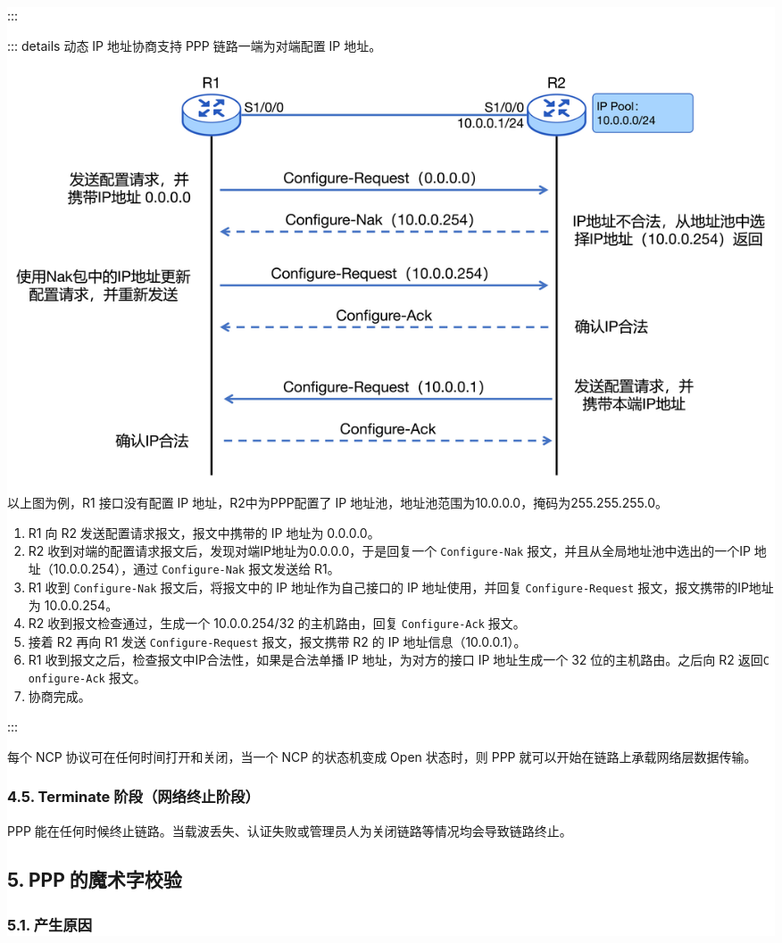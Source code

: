 :::

::: details 动态 IP 地址协商支持 PPP 链路一端为对端配置 IP 地址。

![NCP(IPCP) 动态IP地址协商](/assets/postsimages/2024-08-02-PPP协议/15-NCP(IPCP)-动态IP地址协商.jpeg)

以上图为例，R1 接口没有配置 IP 地址，R2中为PPP配置了 IP 地址池，地址池范围为10.0.0.0，掩码为255.255.255.0。

1. R1 向 R2 发送配置请求报文，报文中携带的 IP 地址为 0.0.0.0。
2. R2 收到对端的配置请求报文后，发现对端IP地址为0.0.0.0，于是回复一个 `Configure-Nak` 报文，并且从全局地址池中选出的一个IP 地址（10.0.0.254），通过 `Configure-Nak` 报文发送给 R1。
3. R1 收到 `Configure-Nak` 报文后，将报文中的 IP 地址作为自己接口的 IP 地址使用，并回复 `Configure-Request` 报文，报文携带的IP地址为 10.0.0.254。
4. R2 收到报文检查通过，生成一个 10.0.0.254/32 的主机路由，回复 `Configure-Ack` 报文。
5. 接着 R2 再向 R1 发送 `Configure-Request` 报文，报文携带 R2 的 IP 地址信息（10.0.0.1）。
6. R1 收到报文之后，检查报文中IP合法性，如果是合法单播 IP 地址，为对方的接口 IP 地址生成一个 32 位的主机路由。之后向 R2 返回`Configure-Ack` 报文。
7. 协商完成。

:::

每个 NCP 协议可在任何时间打开和关闭，当一个 NCP 的状态机变成 Open 状态时，则 PPP 就可以开始在链路上承载网络层数据传输。

### 4.5. Terminate 阶段（网络终止阶段）

PPP 能在任何时候终止链路。当载波丢失、认证失败或管理员人为关闭链路等情况均会导致链路终止。

## 5. PPP 的魔术字校验

### 5.1. 产生原因
